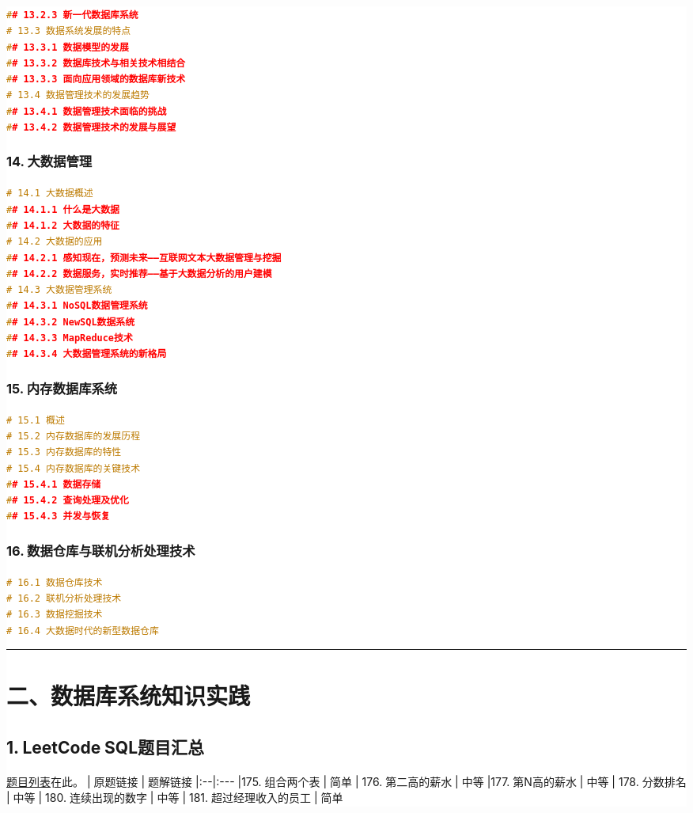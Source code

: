 ```cpp
## 13.2.3 新一代数据库系统
# 13.3 数据系统发展的特点
## 13.3.1 数据模型的发展
## 13.3.2 数据库技术与相关技术相结合
## 13.3.3 面向应用领域的数据库新技术
# 13.4 数据管理技术的发展趋势
## 13.4.1 数据管理技术面临的挑战
## 13.4.2 数据管理技术的发展与展望
```
### 14. 大数据管理
```cpp 
# 14.1 大数据概述
## 14.1.1 什么是大数据
## 14.1.2 大数据的特征
# 14.2 大数据的应用
## 14.2.1 感知现在，预测未来——互联网文本大数据管理与挖掘
## 14.2.2 数据服务，实时推荐——基于大数据分析的用户建模
# 14.3 大数据管理系统
## 14.3.1 NoSQL数据管理系统
## 14.3.2 NewSQL数据系统
## 14.3.3 MapReduce技术
## 14.3.4 大数据管理系统的新格局
```
### 15. 内存数据库系统
```cpp 
# 15.1 概述
# 15.2 内存数据库的发展历程
# 15.3 内存数据库的特性
# 15.4 内存数据库的关键技术
## 15.4.1 数据存储
## 15.4.2 查询处理及优化
## 15.4.3 并发与恢复
```

### 16. 数据仓库与联机分析处理技术
```cpp 
# 16.1 数据仓库技术
# 16.2 联机分析处理技术
# 16.3 数据挖掘技术
# 16.4 大数据时代的新型数据仓库
```



---
# 二、数据库系统知识实践
## 1. LeetCode SQL题目汇总
[题目列表]((https://leetcode-cn.com/problemset/database/?page=1))在此。
| 原题链接 | 题解链接
|:--|:---
|175. 组合两个表 | 简单
| 176. 第二高的薪水 | 中等
|177. 第N高的薪水 | 中等
| 178. 分数排名 | 中等
| 180. 连续出现的数字 | 中等
| 181. 超过经理收入的员工 | 简单 